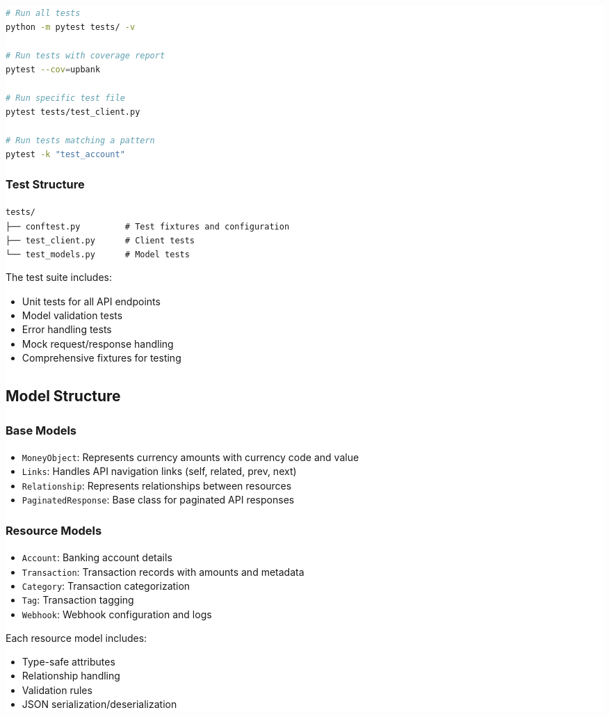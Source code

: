 ```bash
# Run all tests
python -m pytest tests/ -v

# Run tests with coverage report
pytest --cov=upbank

# Run specific test file
pytest tests/test_client.py

# Run tests matching a pattern
pytest -k "test_account"


```

### Test Structure

```
tests/
├── conftest.py         # Test fixtures and configuration
├── test_client.py      # Client tests
└── test_models.py      # Model tests
```

The test suite includes:
- Unit tests for all API endpoints
- Model validation tests
- Error handling tests
- Mock request/response handling
- Comprehensive fixtures for testing

## Model Structure

### Base Models
- `MoneyObject`: Represents currency amounts with currency code and value
- `Links`: Handles API navigation links (self, related, prev, next)
- `Relationship`: Represents relationships between resources
- `PaginatedResponse`: Base class for paginated API responses

### Resource Models
- `Account`: Banking account details
- `Transaction`: Transaction records with amounts and metadata
- `Category`: Transaction categorization
- `Tag`: Transaction tagging
- `Webhook`: Webhook configuration and logs

Each resource model includes:
- Type-safe attributes
- Relationship handling
- Validation rules
- JSON serialization/deserialization
